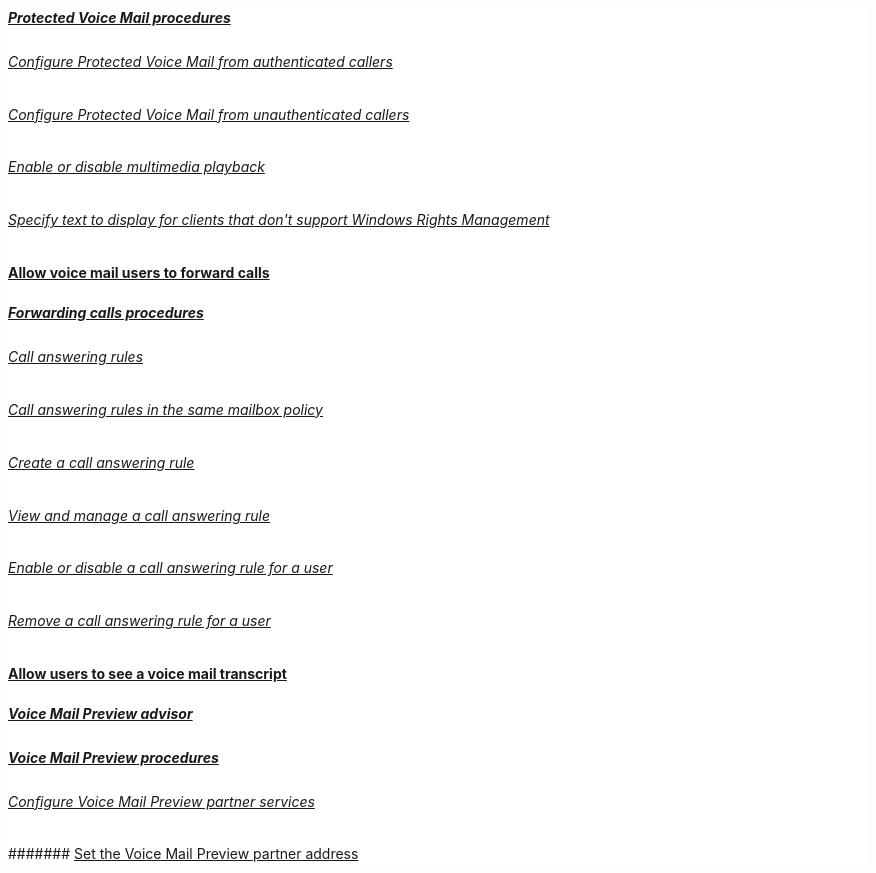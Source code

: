 ##### [Protected Voice Mail procedures](../voice-mail-unified-messaging/set-up-client-voice-mail-features/protected-voice-mail-procedures.md)
###### [Configure Protected Voice Mail from authenticated callers](../voice-mail-unified-messaging/set-up-client-voice-mail-features/configure-protected-voice-mail-from-authenticated-callers.md)
###### [Configure Protected Voice Mail from unauthenticated callers](../voice-mail-unified-messaging/set-up-client-voice-mail-features/configure-protected-voice-mail-from-unauthenticated-callers.md)
###### [Enable or disable multimedia playback](../voice-mail-unified-messaging/set-up-client-voice-mail-features/enable-or-disable-multimedia-playback.md)
###### [Specify text to display for clients that don't support Windows Rights Management](../voice-mail-unified-messaging/set-up-client-voice-mail-features/specify-text-to-display-for-clients-that-don-t-support-windows-rights-management.md)
#### [Allow voice mail users to forward calls](../voice-mail-unified-messaging/set-up-client-voice-mail-features/allow-voice-mail-users-to-forward-calls.md)
##### [Forwarding calls procedures](../voice-mail-unified-messaging/set-up-client-voice-mail-features/forwarding-calls-procedures.md)
###### [Call answering rules](../voice-mail-unified-messaging/set-up-client-voice-mail-features/call-answering-rules.md)
###### [Call answering rules in the same mailbox policy](../voice-mail-unified-messaging/set-up-client-voice-mail-features/call-answering-rules-in-the-same-mailbox-policy.md)
###### [Create a call answering rule](../voice-mail-unified-messaging/set-up-client-voice-mail-features/create-a-call-answering-rule.md)
###### [View and manage a call answering rule](../voice-mail-unified-messaging/set-up-client-voice-mail-features/view-and-manage-a-call-answering-rule.md)
###### [Enable or disable a call answering rule for a user](../voice-mail-unified-messaging/set-up-client-voice-mail-features/enable-or-disable-a-call-answering-rule-for-a-user.md)
###### [Remove a call answering rule for a user](../voice-mail-unified-messaging/set-up-client-voice-mail-features/remove-a-call-answering-rule-for-a-user.md)
#### [Allow users to see a voice mail transcript](../voice-mail-unified-messaging/set-up-client-voice-mail-features/allow-users-to-see-a-voice-mail-transcript.md)
##### [Voice Mail Preview advisor](../voice-mail-unified-messaging/set-up-client-voice-mail-features/voice-mail-preview-advisor.md)
##### [Voice Mail Preview procedures](../voice-mail-unified-messaging/set-up-client-voice-mail-features/voice-mail-preview-procedures.md)
###### [Configure Voice Mail Preview partner services](../voice-mail-unified-messaging/set-up-client-voice-mail-features/configure-voice-mail-preview-partner-services.md)
####### [Set the Voice Mail Preview partner address](../voice-mail-unified-messaging/set-up-client-voice-mail-features/set-the-voice-mail-preview-partner-address.md)
